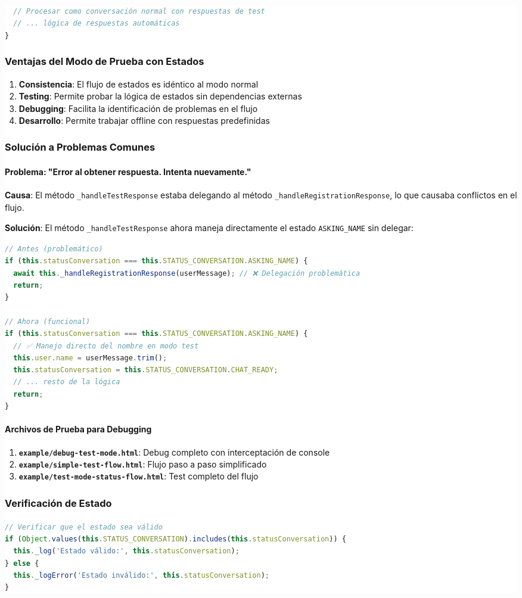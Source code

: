 ```javascript
  // Procesar como conversación normal con respuestas de test
  // ... lógica de respuestas automáticas
}
```

### Ventajas del Modo de Prueba con Estados

1. **Consistencia**: El flujo de estados es idéntico al modo normal
2. **Testing**: Permite probar la lógica de estados sin dependencias externas
3. **Debugging**: Facilita la identificación de problemas en el flujo
4. **Desarrollo**: Permite trabajar offline con respuestas predefinidas

### Solución a Problemas Comunes

#### Problema: "Error al obtener respuesta. Intenta nuevamente."

**Causa**: El método `_handleTestResponse` estaba delegando al método `_handleRegistrationResponse`, lo que causaba conflictos en el flujo.

**Solución**: El método `_handleTestResponse` ahora maneja directamente el estado `ASKING_NAME` sin delegar:

```javascript
// Antes (problemático)
if (this.statusConversation === this.STATUS_CONVERSATION.ASKING_NAME) {
  await this._handleRegistrationResponse(userMessage); // ❌ Delegación problemática
  return;
}

// Ahora (funcional)
if (this.statusConversation === this.STATUS_CONVERSATION.ASKING_NAME) {
  // ✅ Manejo directo del nombre en modo test
  this.user.name = userMessage.trim();
  this.statusConversation = this.STATUS_CONVERSATION.CHAT_READY;
  // ... resto de la lógica
  return;
}
```

#### Archivos de Prueba para Debugging

1. **`example/debug-test-mode.html`**: Debug completo con interceptación de console
2. **`example/simple-test-flow.html`**: Flujo paso a paso simplificado
3. **`example/test-mode-status-flow.html`**: Test completo del flujo

### Verificación de Estado
```javascript
// Verificar que el estado sea válido
if (Object.values(this.STATUS_CONVERSATION).includes(this.statusConversation)) {
  this._log('Estado válido:', this.statusConversation);
} else {
  this._logError('Estado inválido:', this.statusConversation);
}
```
